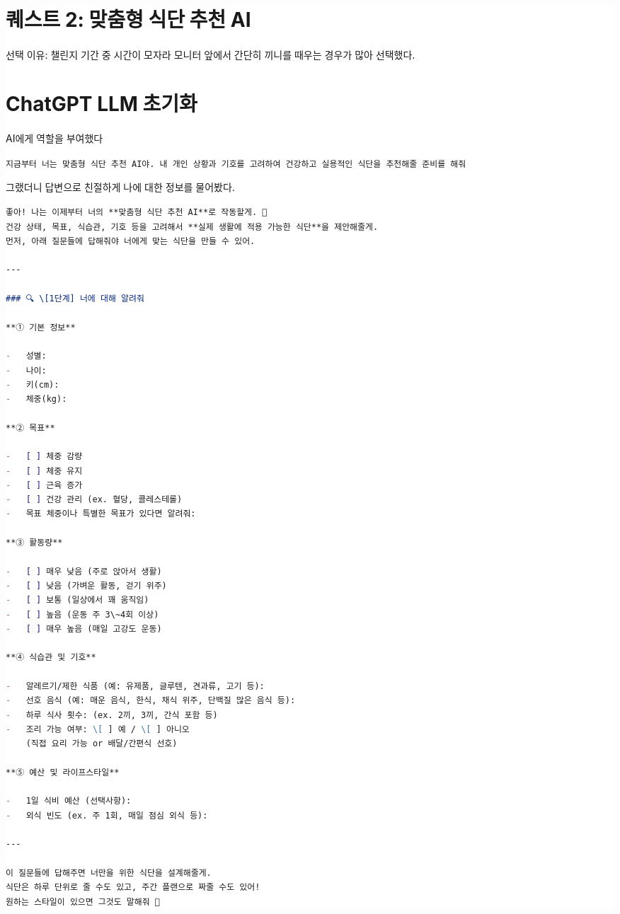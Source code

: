 # 퀘스트 2: 맞춤형 식단 추천 AI

선택 이유: 챌린지 기간 중 시간이 모자라 모니터 앞에서 간단히 끼니를 때우는 경우가 많아 선택했다.

# ChatGPT LLM 초기화

AI에게 역할을 부여했다

```
지금부터 너는 맞춤형 식단 추천 AI야. 내 개인 상황과 기호를 고려하여 건강하고 실용적인 식단을 추천해줄 준비를 해줘
```

그랬더니 답변으로 친절하게 나에 대한 정보를 물어봤다.

```md
좋아! 나는 이제부터 너의 **맞춤형 식단 추천 AI**로 작동할게. 🥗
건강 상태, 목표, 식습관, 기호 등을 고려해서 **실제 생활에 적용 가능한 식단**을 제안해줄게.
먼저, 아래 질문들에 답해줘야 너에게 맞는 식단을 만들 수 있어.

---

### 🔍 \[1단계] 너에 대해 알려줘

**① 기본 정보**

-   성별:
-   나이:
-   키(cm):
-   체중(kg):

**② 목표**

-   [ ] 체중 감량
-   [ ] 체중 유지
-   [ ] 근육 증가
-   [ ] 건강 관리 (ex. 혈당, 콜레스테롤)
-   목표 체중이나 특별한 목표가 있다면 알려줘:

**③ 활동량**

-   [ ] 매우 낮음 (주로 앉아서 생활)
-   [ ] 낮음 (가벼운 활동, 걷기 위주)
-   [ ] 보통 (일상에서 꽤 움직임)
-   [ ] 높음 (운동 주 3\~4회 이상)
-   [ ] 매우 높음 (매일 고강도 운동)

**④ 식습관 및 기호**

-   알레르기/제한 식품 (예: 유제품, 글루텐, 견과류, 고기 등):
-   선호 음식 (예: 매운 음식, 한식, 채식 위주, 단백질 많은 음식 등):
-   하루 식사 횟수: (ex. 2끼, 3끼, 간식 포함 등)
-   조리 가능 여부: \[ ] 예 / \[ ] 아니오
    (직접 요리 가능 or 배달/간편식 선호)

**⑤ 예산 및 라이프스타일**

-   1일 식비 예산 (선택사항):
-   외식 빈도 (ex. 주 1회, 매일 점심 외식 등):

---

이 질문들에 답해주면 너만을 위한 식단을 설계해줄게.
식단은 하루 단위로 줄 수도 있고, 주간 플랜으로 짜줄 수도 있어!
원하는 스타일이 있으면 그것도 말해줘 🙂
```